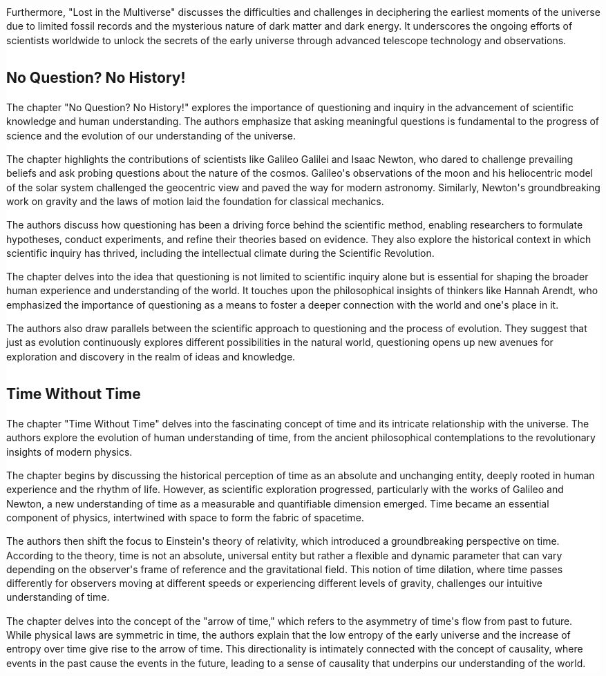 Furthermore, "Lost in the Multiverse" discusses the difficulties and challenges in deciphering the earliest moments of the universe due to limited fossil records and the mysterious nature of dark matter and dark energy. It underscores the ongoing efforts of scientists worldwide to unlock the secrets of the early universe through advanced telescope technology and observations.


## No Question? No History!
The chapter "No Question? No History!" explores the importance of questioning and inquiry in the advancement of scientific knowledge and human understanding. The authors emphasize that asking meaningful questions is fundamental to the progress of science and the evolution of our understanding of the universe.

The chapter highlights the contributions of scientists like Galileo Galilei and Isaac Newton, who dared to challenge prevailing beliefs and ask probing questions about the nature of the cosmos. Galileo's observations of the moon and his heliocentric model of the solar system challenged the geocentric view and paved the way for modern astronomy. Similarly, Newton's groundbreaking work on gravity and the laws of motion laid the foundation for classical mechanics.

The authors discuss how questioning has been a driving force behind the scientific method, enabling researchers to formulate hypotheses, conduct experiments, and refine their theories based on evidence. They also explore the historical context in which scientific inquiry has thrived, including the intellectual climate during the Scientific Revolution.

The chapter delves into the idea that questioning is not limited to scientific inquiry alone but is essential for shaping the broader human experience and understanding of the world. It touches upon the philosophical insights of thinkers like Hannah Arendt, who emphasized the importance of questioning as a means to foster a deeper connection with the world and one's place in it.

The authors also draw parallels between the scientific approach to questioning and the process of evolution. They suggest that just as evolution continuously explores different possibilities in the natural world, questioning opens up new avenues for exploration and discovery in the realm of ideas and knowledge.


## Time Without Time
The chapter "Time Without Time" delves into the fascinating concept of time and its intricate relationship with the universe. The authors explore the evolution of human understanding of time, from the ancient philosophical contemplations to the revolutionary insights of modern physics.

The chapter begins by discussing the historical perception of time as an absolute and unchanging entity, deeply rooted in human experience and the rhythm of life. However, as scientific exploration progressed, particularly with the works of Galileo and Newton, a new understanding of time as a measurable and quantifiable dimension emerged. Time became an essential component of physics, intertwined with space to form the fabric of spacetime.

The authors then shift the focus to Einstein's theory of relativity, which introduced a groundbreaking perspective on time. According to the theory, time is not an absolute, universal entity but rather a flexible and dynamic parameter that can vary depending on the observer's frame of reference and the gravitational field. This notion of time dilation, where time passes differently for observers moving at different speeds or experiencing different levels of gravity, challenges our intuitive understanding of time.

The chapter delves into the concept of the "arrow of time," which refers to the asymmetry of time's flow from past to future. While physical laws are symmetric in time, the authors explain that the low entropy of the early universe and the increase of entropy over time give rise to the arrow of time. This directionality is intimately connected with the concept of causality, where events in the past cause the events in the future, leading to a sense of causality that underpins our understanding of the world.

